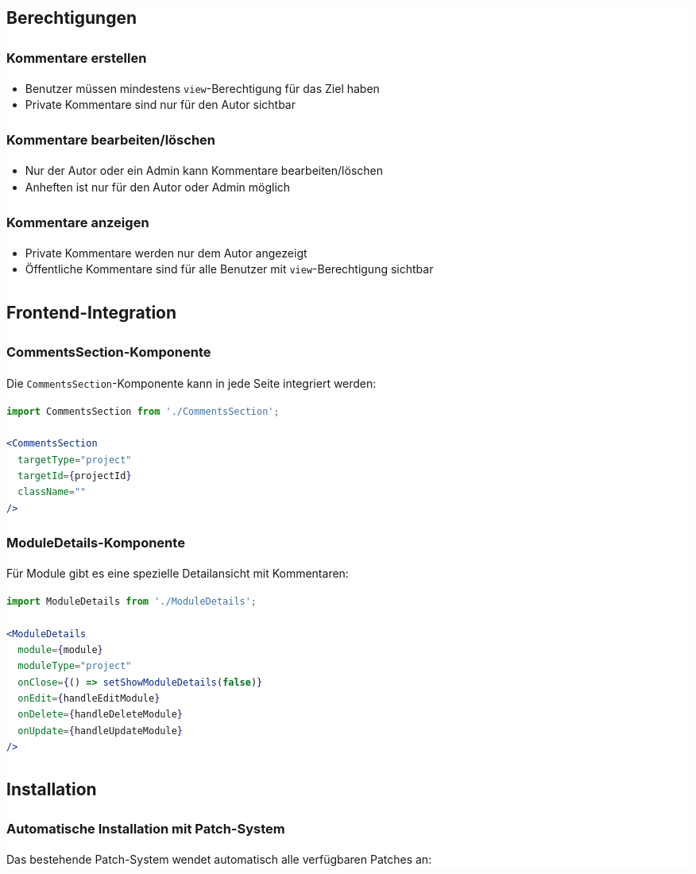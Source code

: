 ## Berechtigungen

### Kommentare erstellen
- Benutzer müssen mindestens `view`-Berechtigung für das Ziel haben
- Private Kommentare sind nur für den Autor sichtbar

### Kommentare bearbeiten/löschen
- Nur der Autor oder ein Admin kann Kommentare bearbeiten/löschen
- Anheften ist nur für den Autor oder Admin möglich

### Kommentare anzeigen
- Private Kommentare werden nur dem Autor angezeigt
- Öffentliche Kommentare sind für alle Benutzer mit `view`-Berechtigung sichtbar

## Frontend-Integration

### CommentsSection-Komponente
Die `CommentsSection`-Komponente kann in jede Seite integriert werden:

```jsx
import CommentsSection from './CommentsSection';

<CommentsSection 
  targetType="project" 
  targetId={projectId}
  className=""
/>
```

### ModuleDetails-Komponente
Für Module gibt es eine spezielle Detailansicht mit Kommentaren:

```jsx
import ModuleDetails from './ModuleDetails';

<ModuleDetails
  module={module}
  moduleType="project"
  onClose={() => setShowModuleDetails(false)}
  onEdit={handleEditModule}
  onDelete={handleDeleteModule}
  onUpdate={handleUpdateModule}
/>
```

## Installation

### Automatische Installation mit Patch-System
Das bestehende Patch-System wendet automatisch alle verfügbaren Patches an:
